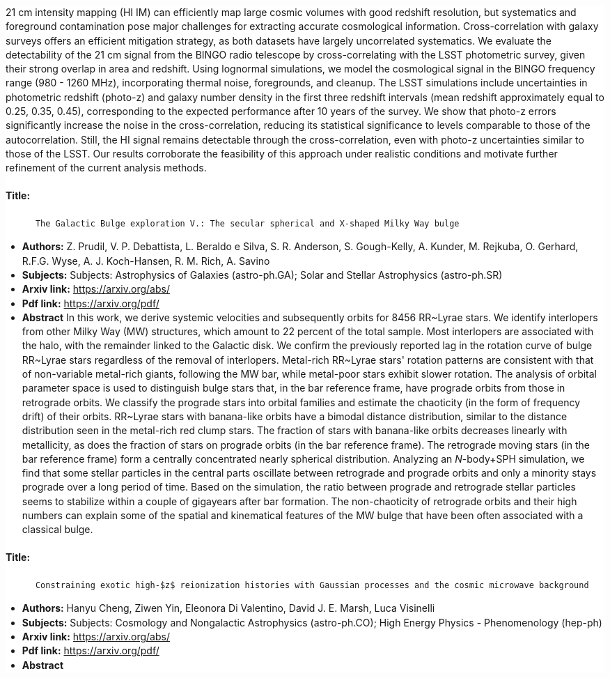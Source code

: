  21 cm intensity mapping (HI IM) can efficiently map large cosmic volumes with good redshift resolution, but systematics and foreground contamination pose major challenges for extracting accurate cosmological information. Cross-correlation with galaxy surveys offers an efficient mitigation strategy, as both datasets have largely uncorrelated systematics. We evaluate the detectability of the 21 cm signal from the BINGO radio telescope by cross-correlating with the LSST photometric survey, given their strong overlap in area and redshift. Using lognormal simulations, we model the cosmological signal in the BINGO frequency range (980 - 1260 MHz), incorporating thermal noise, foregrounds, and cleanup. The LSST simulations include uncertainties in photometric redshift (photo-z) and galaxy number density in the first three redshift intervals (mean redshift approximately equal to 0.25, 0.35, 0.45), corresponding to the expected performance after 10 years of the survey. We show that photo-z errors significantly increase the noise in the cross-correlation, reducing its statistical significance to levels comparable to those of the autocorrelation. Still, the HI signal remains detectable through the cross-correlation, even with photo-z uncertainties similar to those of the LSST. Our results corroborate the feasibility of this approach under realistic conditions and motivate further refinement of the current analysis methods.
#### Title:
          The Galactic Bulge exploration V.: The secular spherical and X-shaped Milky Way bulge
 - **Authors:** Z. Prudil, V. P. Debattista, L. Beraldo e Silva, S. R. Anderson, S. Gough-Kelly, A. Kunder, M. Rejkuba, O. Gerhard, R.F.G. Wyse, A. J. Koch-Hansen, R. M. Rich, A. Savino
 - **Subjects:** Subjects:
Astrophysics of Galaxies (astro-ph.GA); Solar and Stellar Astrophysics (astro-ph.SR)
 - **Arxiv link:** https://arxiv.org/abs/
 - **Pdf link:** https://arxiv.org/pdf/
 - **Abstract**
 In this work, we derive systemic velocities and subsequently orbits for 8456 RR~Lyrae stars. We identify interlopers from other Milky Way (MW) structures, which amount to 22 percent of the total sample. Most interlopers are associated with the halo, with the remainder linked to the Galactic disk. We confirm the previously reported lag in the rotation curve of bulge RR~Lyrae stars regardless of the removal of interlopers. Metal-rich RR~Lyrae stars' rotation patterns are consistent with that of non-variable metal-rich giants, following the MW bar, while metal-poor stars exhibit slower rotation. The analysis of orbital parameter space is used to distinguish bulge stars that, in the bar reference frame, have prograde orbits from those in retrograde orbits. We classify the prograde stars into orbital families and estimate the chaoticity (in the form of frequency drift) of their orbits. RR~Lyrae stars with banana-like orbits have a bimodal distance distribution, similar to the distance distribution seen in the metal-rich red clump stars. The fraction of stars with banana-like orbits decreases linearly with metallicity, as does the fraction of stars on prograde orbits (in the bar reference frame). The retrograde moving stars (in the bar reference frame) form a centrally concentrated nearly spherical distribution. Analyzing an $N$-body+SPH simulation, we find that some stellar particles in the central parts oscillate between retrograde and prograde orbits and only a minority stays prograde over a long period of time. Based on the simulation, the ratio between prograde and retrograde stellar particles seems to stabilize within a couple of gigayears after bar formation. The non-chaoticity of retrograde orbits and their high numbers can explain some of the spatial and kinematical features of the MW bulge that have been often associated with a classical bulge.
#### Title:
          Constraining exotic high-$z$ reionization histories with Gaussian processes and the cosmic microwave background
 - **Authors:** Hanyu Cheng, Ziwen Yin, Eleonora Di Valentino, David J. E. Marsh, Luca Visinelli
 - **Subjects:** Subjects:
Cosmology and Nongalactic Astrophysics (astro-ph.CO); High Energy Physics - Phenomenology (hep-ph)
 - **Arxiv link:** https://arxiv.org/abs/
 - **Pdf link:** https://arxiv.org/pdf/
 - **Abstract**